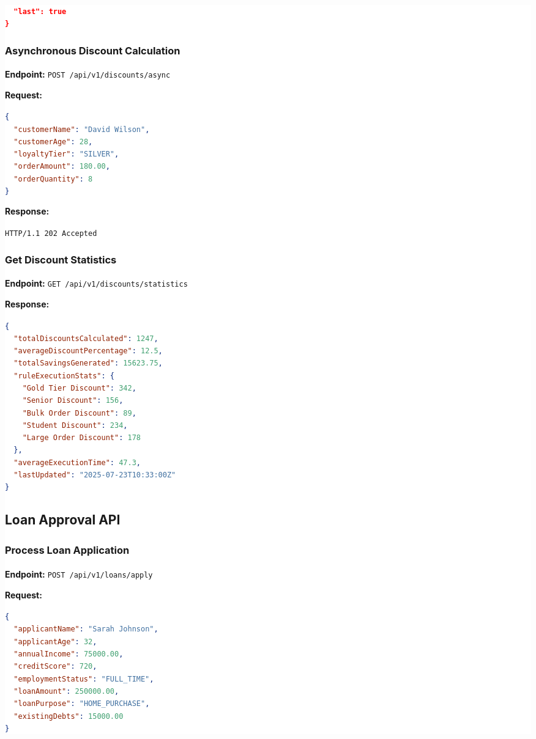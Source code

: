 ```json
  "last": true
}
```

### Asynchronous Discount Calculation

**Endpoint:** `POST /api/v1/discounts/async`

**Request:**
```json
{
  "customerName": "David Wilson",
  "customerAge": 28,
  "loyaltyTier": "SILVER",
  "orderAmount": 180.00,
  "orderQuantity": 8
}
```

**Response:**
```
HTTP/1.1 202 Accepted
```

### Get Discount Statistics

**Endpoint:** `GET /api/v1/discounts/statistics`

**Response:**
```json
{
  "totalDiscountsCalculated": 1247,
  "averageDiscountPercentage": 12.5,
  "totalSavingsGenerated": 15623.75,
  "ruleExecutionStats": {
    "Gold Tier Discount": 342,
    "Senior Discount": 156,
    "Bulk Order Discount": 89,
    "Student Discount": 234,
    "Large Order Discount": 178
  },
  "averageExecutionTime": 47.3,
  "lastUpdated": "2025-07-23T10:33:00Z"
}
```

## Loan Approval API

### Process Loan Application

**Endpoint:** `POST /api/v1/loans/apply`

**Request:**
```json
{
  "applicantName": "Sarah Johnson",
  "applicantAge": 32,
  "annualIncome": 75000.00,
  "creditScore": 720,
  "employmentStatus": "FULL_TIME",
  "loanAmount": 250000.00,
  "loanPurpose": "HOME_PURCHASE",
  "existingDebts": 15000.00
}
```
